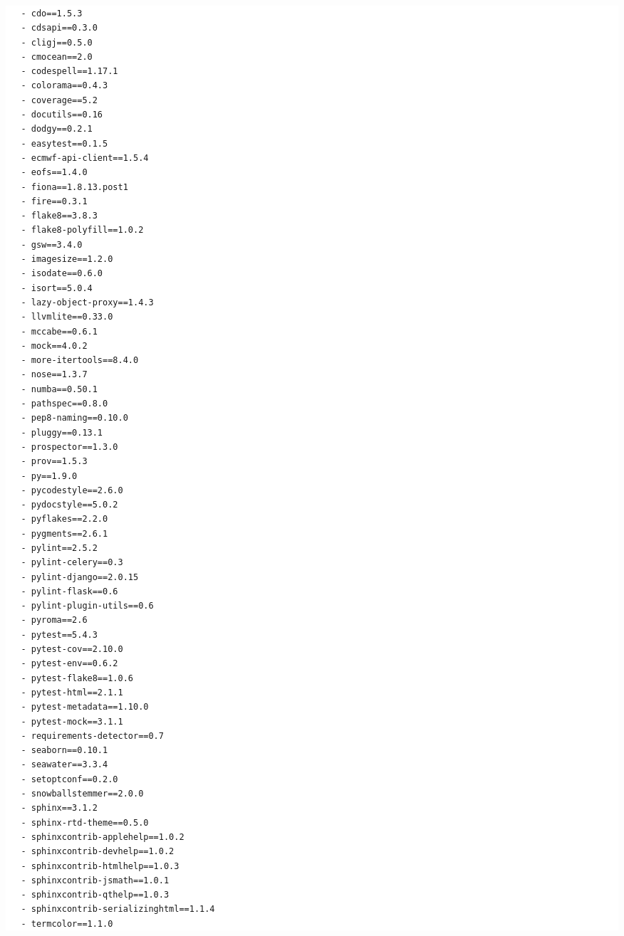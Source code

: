        - cdo==1.5.3
       - cdsapi==0.3.0
       - cligj==0.5.0
       - cmocean==2.0
       - codespell==1.17.1
       - colorama==0.4.3
       - coverage==5.2
       - docutils==0.16
       - dodgy==0.2.1
       - easytest==0.1.5
       - ecmwf-api-client==1.5.4
       - eofs==1.4.0
       - fiona==1.8.13.post1
       - fire==0.3.1
       - flake8==3.8.3
       - flake8-polyfill==1.0.2
       - gsw==3.4.0
       - imagesize==1.2.0
       - isodate==0.6.0
       - isort==5.0.4
       - lazy-object-proxy==1.4.3
       - llvmlite==0.33.0
       - mccabe==0.6.1
       - mock==4.0.2
       - more-itertools==8.4.0
       - nose==1.3.7
       - numba==0.50.1
       - pathspec==0.8.0
       - pep8-naming==0.10.0
       - pluggy==0.13.1
       - prospector==1.3.0
       - prov==1.5.3
       - py==1.9.0
       - pycodestyle==2.6.0
       - pydocstyle==5.0.2
       - pyflakes==2.2.0
       - pygments==2.6.1
       - pylint==2.5.2
       - pylint-celery==0.3
       - pylint-django==2.0.15
       - pylint-flask==0.6
       - pylint-plugin-utils==0.6
       - pyroma==2.6
       - pytest==5.4.3
       - pytest-cov==2.10.0
       - pytest-env==0.6.2
       - pytest-flake8==1.0.6
       - pytest-html==2.1.1
       - pytest-metadata==1.10.0
       - pytest-mock==3.1.1
       - requirements-detector==0.7
       - seaborn==0.10.1
       - seawater==3.3.4
       - setoptconf==0.2.0
       - snowballstemmer==2.0.0
       - sphinx==3.1.2
       - sphinx-rtd-theme==0.5.0
       - sphinxcontrib-applehelp==1.0.2
       - sphinxcontrib-devhelp==1.0.2
       - sphinxcontrib-htmlhelp==1.0.3
       - sphinxcontrib-jsmath==1.0.1
       - sphinxcontrib-qthelp==1.0.3
       - sphinxcontrib-serializinghtml==1.1.4
       - termcolor==1.1.0